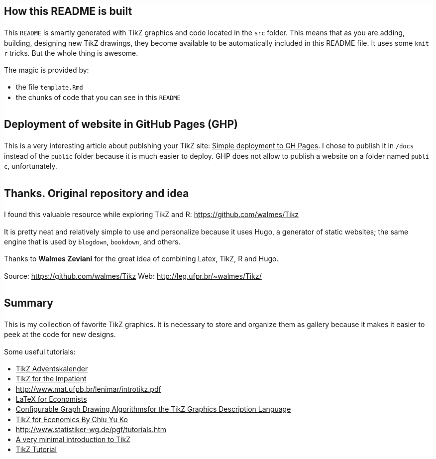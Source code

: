 
  
## How this README is built
This `README` is smartly generated with TikZ graphics and code located in the `src` folder.
This means that as you are adding, building, designing new TikZ drawings, they become available to be automatically included in this README file. It uses some `knitr` tricks. But the whole thing is awesome. 

The magic is provided by:

* the file `template.Rmd`
* the chunks of code that you can see in this `README`  


## Deployment of website in GitHub Pages (GHP)
This is a very interesting article about publshing your TikZ site: [Simple deployment to GH Pages](https://www.gnu.org/software/make/manual/html_node/Conditional-Syntax.html). I chose to publish it in `/docs` instead of the `public` folder because it is much easier to deploy. GHP does not allow to publish a website on a folder named `public`, unfortunately.


## Thanks. Original repository and idea 
I found this valuable resource while exploring TikZ and R: https://github.com/walmes/Tikz

It is pretty neat and relatively simple to use and personalize because it uses Hugo, a generator of static websites; the same engine that is used by `blogdown`, `bookdown`, and others.

Thanks to **Walmes Zeviani** for the great idea of combining Latex, TikZ, R and Hugo.

Source: https://github.com/walmes/Tikz
Web: http://leg.ufpr.br/~walmes/Tikz/  



## Summary 
This is my collection of favorite TikZ graphics. It is necessary to store and organize them as gallery because it makes it easier to peek at the code for new designs.



Some useful tutorials:

  * [TikZ Adventskalender](https://tobiw.de/en/teotm/tikz-adventskalender)
  * [TikZ for the Impatient](http://math.et.info.free.fr/TikZ/bdd/TikZ-Impatient.pdf)
  * <http://www.mat.ufpb.br/lenimar/introtikz.pdf>
  * [LaTeX for Economists](http://nfpoitiers.eu/wp-content/uploads/2018/08/3-presentations_and_graphics.pdf)
  * [Configurable Graph Drawing Algorithmsfor the TikZ Graphics Description Language](https://www.tcs.uni-luebeck.de/downloads/papers/2011/2011-configurable-graph-drawing-algorithms-jannis-pohlmann.pdf)
  * [TikZ for Economics By Chiu Yu Ko](https://www.google.com/books/edition/_/t3ZZDwAAQBAJ?hl=en&gbpv=0)
  * <http://www.statistiker-wg.de/pgf/tutorials.htm>
  * [A very minimal introduction to TikZ](https://cremeronline.com/LaTeX/minimaltikz.pdf)
  * [TikZ Tutorial](https://indico.scc.kit.edu/event/48/contributions/3405/attachments/1693/2321/tikz_tutorial.pdf)
  